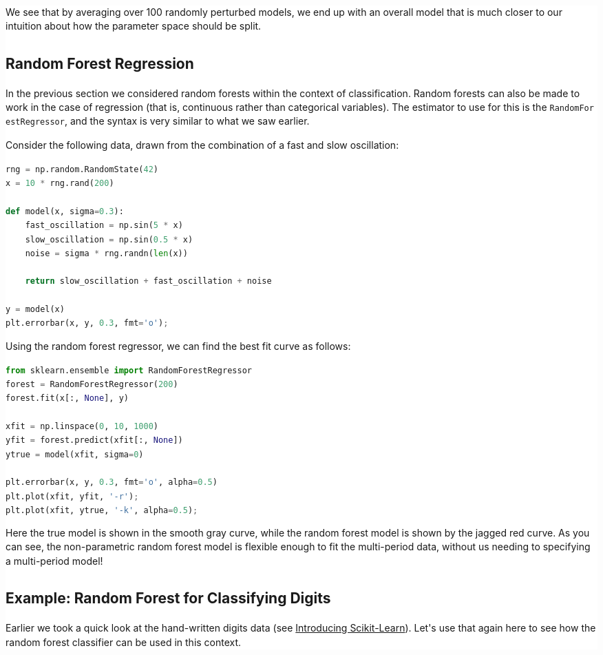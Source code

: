 We see that by averaging over 100 randomly perturbed models, we end up with an overall model that is much closer to our intuition about how the parameter space should be split.


## Random Forest Regression

In the previous section we considered random forests within the context of classification.
Random forests can also be made to work in the case of regression (that is, continuous rather than categorical variables). The estimator to use for this is the ``RandomForestRegressor``, and the syntax is very similar to what we saw earlier.

Consider the following data, drawn from the combination of a fast and slow oscillation:

```python
rng = np.random.RandomState(42)
x = 10 * rng.rand(200)

def model(x, sigma=0.3):
    fast_oscillation = np.sin(5 * x)
    slow_oscillation = np.sin(0.5 * x)
    noise = sigma * rng.randn(len(x))

    return slow_oscillation + fast_oscillation + noise

y = model(x)
plt.errorbar(x, y, 0.3, fmt='o');
```

Using the random forest regressor, we can find the best fit curve as follows:

```python
from sklearn.ensemble import RandomForestRegressor
forest = RandomForestRegressor(200)
forest.fit(x[:, None], y)

xfit = np.linspace(0, 10, 1000)
yfit = forest.predict(xfit[:, None])
ytrue = model(xfit, sigma=0)

plt.errorbar(x, y, 0.3, fmt='o', alpha=0.5)
plt.plot(xfit, yfit, '-r');
plt.plot(xfit, ytrue, '-k', alpha=0.5);
```

Here the true model is shown in the smooth gray curve, while the random forest model is shown by the jagged red curve.
As you can see, the non-parametric random forest model is flexible enough to fit the multi-period data, without us needing to specifying a multi-period model!


## Example: Random Forest for Classifying Digits

Earlier we took a quick look at the hand-written digits data (see [Introducing Scikit-Learn](05.02-Introducing-Scikit-Learn.ipynb)).
Let's use that again here to see how the random forest classifier can be used in this context.
